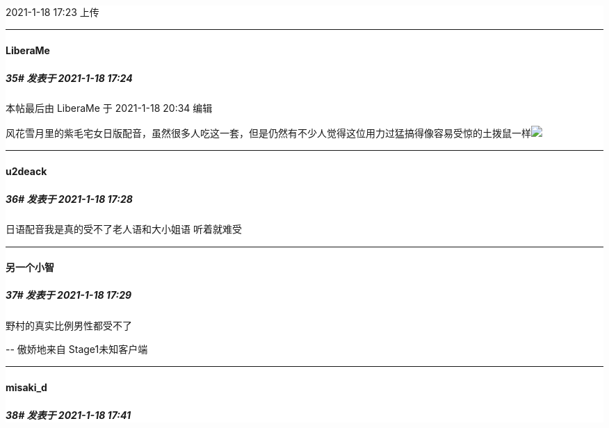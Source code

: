 2021-1-18 17:23 上传












*****

####  LiberaMe  
##### 35#       发表于 2021-1-18 17:24



 本帖最后由 LiberaMe 于 2021-1-18 20:34 编辑 

风花雪月里的紫毛宅女日版配音，虽然很多人吃这一套，但是仍然有不少人觉得这位用力过猛搞得像容易受惊的土拨鼠一样<img src="https://static.saraba1st.com/image/smiley/face2017/068.png" referrerpolicy="no-referrer">







*****

####  u2deack  
##### 36#       发表于 2021-1-18 17:28




日语配音我是真的受不了老人语和大小姐语 听着就难受







*****

####  另一个小智  
##### 37#       发表于 2021-1-18 17:29




野村的真实比例男性都受不了

 -- 傲娇地来自 Stage1未知客户端







*****

####  misaki_d  
##### 38#       发表于 2021-1-18 17:41

